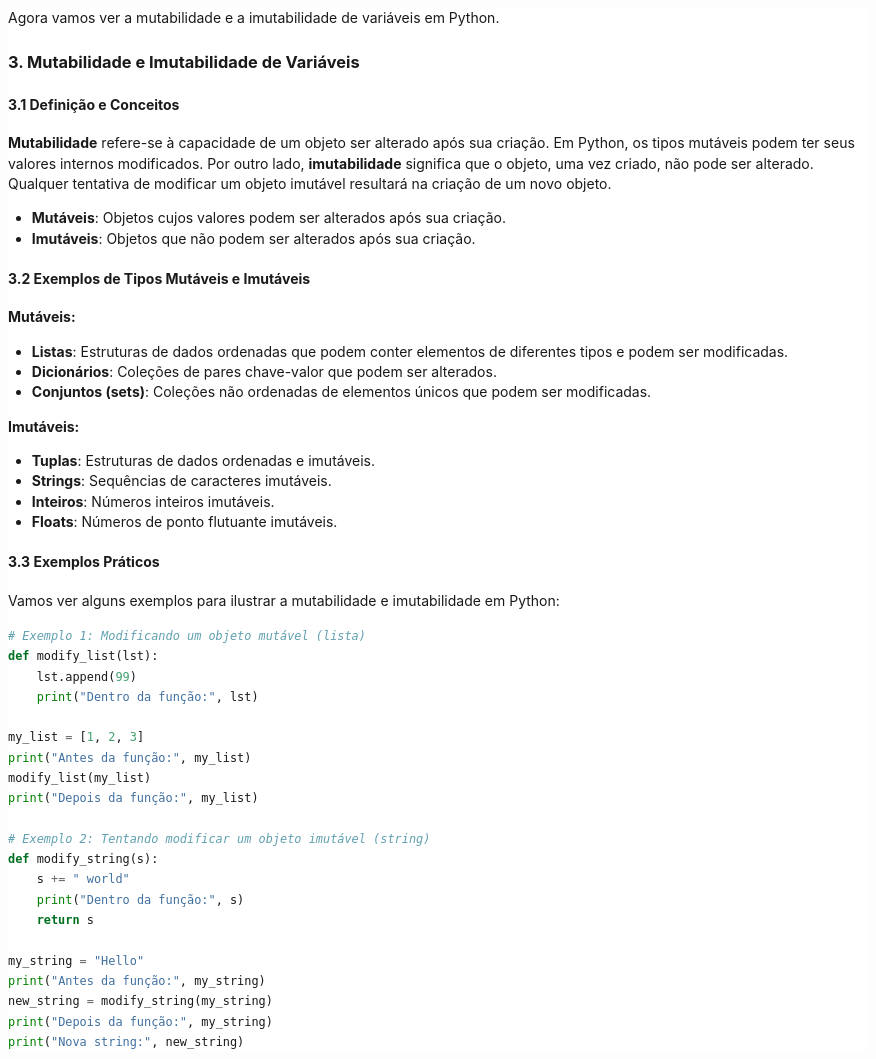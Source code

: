 Agora vamos ver a mutabilidade e a imutabilidade de variáveis em Python.

### 3. Mutabilidade e Imutabilidade de Variáveis

#### 3.1 Definição e Conceitos

**Mutabilidade** refere-se à capacidade de um objeto ser alterado após sua criação. Em Python, os tipos mutáveis podem ter seus valores internos modificados. Por outro lado, **imutabilidade** significa que o objeto, uma vez criado, não pode ser alterado. Qualquer tentativa de modificar um objeto imutável resultará na criação de um novo objeto.

- **Mutáveis**: Objetos cujos valores podem ser alterados após sua criação.
- **Imutáveis**: Objetos que não podem ser alterados após sua criação.

#### 3.2 Exemplos de Tipos Mutáveis e Imutáveis

**Mutáveis:**

- **Listas**: Estruturas de dados ordenadas que podem conter elementos de diferentes tipos e podem ser modificadas.
- **Dicionários**: Coleções de pares chave-valor que podem ser alterados.
- **Conjuntos (sets)**: Coleções não ordenadas de elementos únicos que podem ser modificadas.

**Imutáveis:**

- **Tuplas**: Estruturas de dados ordenadas e imutáveis.
- **Strings**: Sequências de caracteres imutáveis.
- **Inteiros**: Números inteiros imutáveis.
- **Floats**: Números de ponto flutuante imutáveis.

#### 3.3 Exemplos Práticos

Vamos ver alguns exemplos para ilustrar a mutabilidade e imutabilidade em Python:

```python
# Exemplo 1: Modificando um objeto mutável (lista)
def modify_list(lst):
    lst.append(99)
    print("Dentro da função:", lst)

my_list = [1, 2, 3]
print("Antes da função:", my_list)
modify_list(my_list)
print("Depois da função:", my_list)

# Exemplo 2: Tentando modificar um objeto imutável (string)
def modify_string(s):
    s += " world"
    print("Dentro da função:", s)
    return s

my_string = "Hello"
print("Antes da função:", my_string)
new_string = modify_string(my_string)
print("Depois da função:", my_string)
print("Nova string:", new_string)
```
